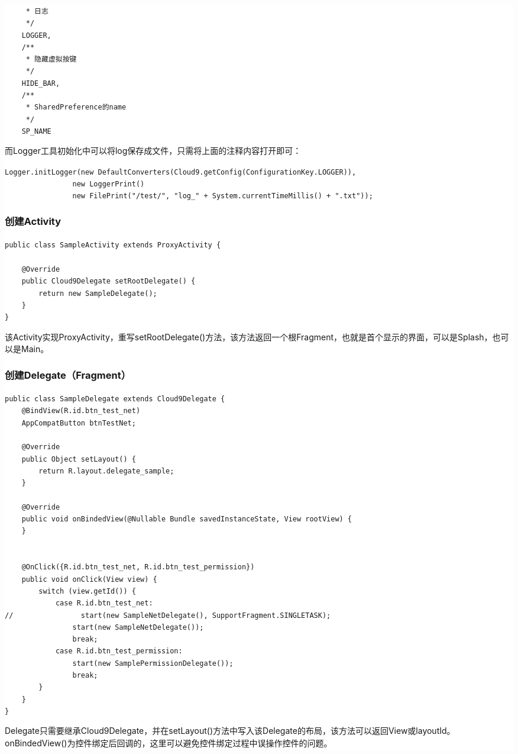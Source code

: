 ```
     * 日志
     */
    LOGGER,
    /**
     * 隐藏虚拟按键
     */
    HIDE_BAR,
    /**
     * SharedPreference的name
     */
    SP_NAME
```

而Logger工具初始化中可以将log保存成文件，只需将上面的注释内容打开即可：
```
Logger.initLogger(new DefaultConverters(Cloud9.getConfig(ConfigurationKey.LOGGER)),
                new LoggerPrint()
                new FilePrint("/test/", "log_" + System.currentTimeMillis() + ".txt"));
```

### 创建Activity
```
public class SampleActivity extends ProxyActivity {

    @Override
    public Cloud9Delegate setRootDelegate() {
        return new SampleDelegate();
    }
}
```
该Activity实现ProxyActivity，重写setRootDelegate()方法，该方法返回一个根Fragment，也就是首个显示的界面，可以是Splash，也可以是Main。

### 创建Delegate（Fragment）
```
public class SampleDelegate extends Cloud9Delegate {
    @BindView(R.id.btn_test_net)
    AppCompatButton btnTestNet;

    @Override
    public Object setLayout() {
        return R.layout.delegate_sample;
    }

    @Override
    public void onBindedView(@Nullable Bundle savedInstanceState, View rootView) {
    }


    @OnClick({R.id.btn_test_net, R.id.btn_test_permission})
    public void onClick(View view) {
        switch (view.getId()) {
            case R.id.btn_test_net:
//                start(new SampleNetDelegate(), SupportFragment.SINGLETASK);
                start(new SampleNetDelegate());
                break;
            case R.id.btn_test_permission:
                start(new SamplePermissionDelegate());
                break;
        }
    }
}
```
Delegate只需要继承Cloud9Delegate，并在setLayout()方法中写入该Delegate的布局，该方法可以返回View或layoutId。onBindedView()为控件绑定后回调的，这里可以避免控件绑定过程中误操作控件的问题。